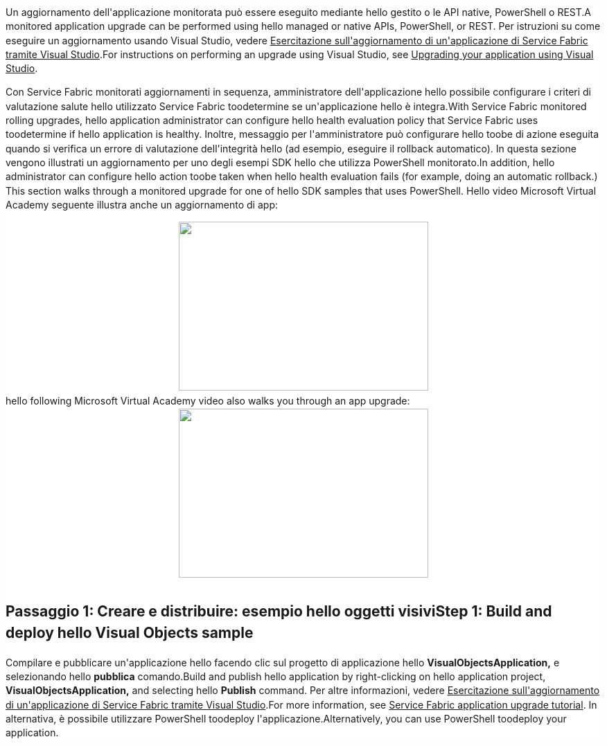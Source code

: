 <span data-ttu-id="a9753-109">Un aggiornamento dell'applicazione monitorata può essere eseguito mediante hello gestito o le API native, PowerShell o REST.</span><span class="sxs-lookup"><span data-stu-id="a9753-109">A monitored application upgrade can be performed using hello managed or native APIs, PowerShell, or REST.</span></span> <span data-ttu-id="a9753-110">Per istruzioni su come eseguire un aggiornamento usando Visual Studio, vedere [Esercitazione sull'aggiornamento di un'applicazione di Service Fabric tramite Visual Studio](service-fabric-application-upgrade-tutorial.md).</span><span class="sxs-lookup"><span data-stu-id="a9753-110">For instructions on performing an upgrade using Visual Studio, see [Upgrading your application using Visual Studio](service-fabric-application-upgrade-tutorial.md).</span></span>

<span data-ttu-id="a9753-111">Con Service Fabric monitorati aggiornamenti in sequenza, amministratore dell'applicazione hello possibile configurare i criteri di valutazione salute hello utilizzato Service Fabric toodetermine se un'applicazione hello è integra.</span><span class="sxs-lookup"><span data-stu-id="a9753-111">With Service Fabric monitored rolling upgrades, hello application administrator can configure hello health evaluation policy that Service Fabric uses toodetermine if hello application is healthy.</span></span> <span data-ttu-id="a9753-112">Inoltre, messaggio per l'amministratore può configurare hello toobe di azione eseguita quando si verifica un errore di valutazione dell'integrità hello (ad esempio, eseguire il rollback automatico). In questa sezione vengono illustrati un aggiornamento per uno degli esempi SDK hello che utilizza PowerShell monitorato.</span><span class="sxs-lookup"><span data-stu-id="a9753-112">In addition, hello administrator can configure hello action toobe taken when hello health evaluation fails (for example, doing an automatic rollback.) This section walks through a monitored upgrade for one of hello SDK samples that uses PowerShell.</span></span> <span data-ttu-id="a9753-113">Hello video Microsoft Virtual Academy seguente illustra anche un aggiornamento di app:<center><a target="_blank" href="https://mva.microsoft.com/en-US/training-courses/building-microservices-applications-on-azure-service-fabric-16747?l=OrHJH66yC_6406218965">
<img src="./media/service-fabric-application-upgrade-tutorial-powershell/AppLifecycleVid.png" WIDTH="360" HEIGHT="244">
</a></center></span><span class="sxs-lookup"><span data-stu-id="a9753-113">hello following Microsoft Virtual Academy video also walks you through an app upgrade: <center><a target="_blank" href="https://mva.microsoft.com/en-US/training-courses/building-microservices-applications-on-azure-service-fabric-16747?l=OrHJH66yC_6406218965">
<img src="./media/service-fabric-application-upgrade-tutorial-powershell/AppLifecycleVid.png" WIDTH="360" HEIGHT="244">
</a></center></span></span>

## <a name="step-1-build-and-deploy-hello-visual-objects-sample"></a><span data-ttu-id="a9753-114">Passaggio 1: Creare e distribuire: esempio hello oggetti visivi</span><span class="sxs-lookup"><span data-stu-id="a9753-114">Step 1: Build and deploy hello Visual Objects sample</span></span>
<span data-ttu-id="a9753-115">Compilare e pubblicare un'applicazione hello facendo clic sul progetto di applicazione hello **VisualObjectsApplication,** e selezionando hello **pubblica** comando.</span><span class="sxs-lookup"><span data-stu-id="a9753-115">Build and publish hello application by right-clicking on hello application project, **VisualObjectsApplication,** and selecting hello **Publish** command.</span></span>  <span data-ttu-id="a9753-116">Per altre informazioni, vedere [Esercitazione sull'aggiornamento di un'applicazione di Service Fabric tramite Visual Studio](service-fabric-application-upgrade-tutorial.md).</span><span class="sxs-lookup"><span data-stu-id="a9753-116">For more information, see [Service Fabric application upgrade tutorial](service-fabric-application-upgrade-tutorial.md).</span></span>  <span data-ttu-id="a9753-117">In alternativa, è possibile utilizzare PowerShell toodeploy l'applicazione.</span><span class="sxs-lookup"><span data-stu-id="a9753-117">Alternatively, you can use PowerShell toodeploy your application.</span></span>

